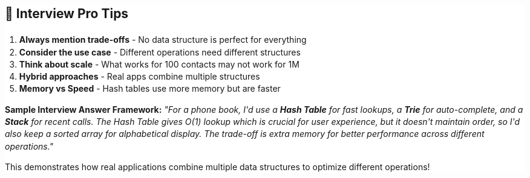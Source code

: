 ## 🚀 Interview Pro Tips

1. **Always mention trade-offs** - No data structure is perfect for everything
2. **Consider the use case** - Different operations need different structures  
3. **Think about scale** - What works for 100 contacts may not work for 1M
4. **Hybrid approaches** - Real apps combine multiple structures
5. **Memory vs Speed** - Hash tables use more memory but are faster

**Sample Interview Answer Framework:**
*"For a phone book, I'd use a **Hash Table** for fast lookups, a **Trie** for auto-complete, and a **Stack** for recent calls. The Hash Table gives O(1) lookup which is crucial for user experience, but it doesn't maintain order, so I'd also keep a sorted array for alphabetical display. The trade-off is extra memory for better performance across different operations."*

This demonstrates how real applications combine multiple data structures to optimize different operations!

